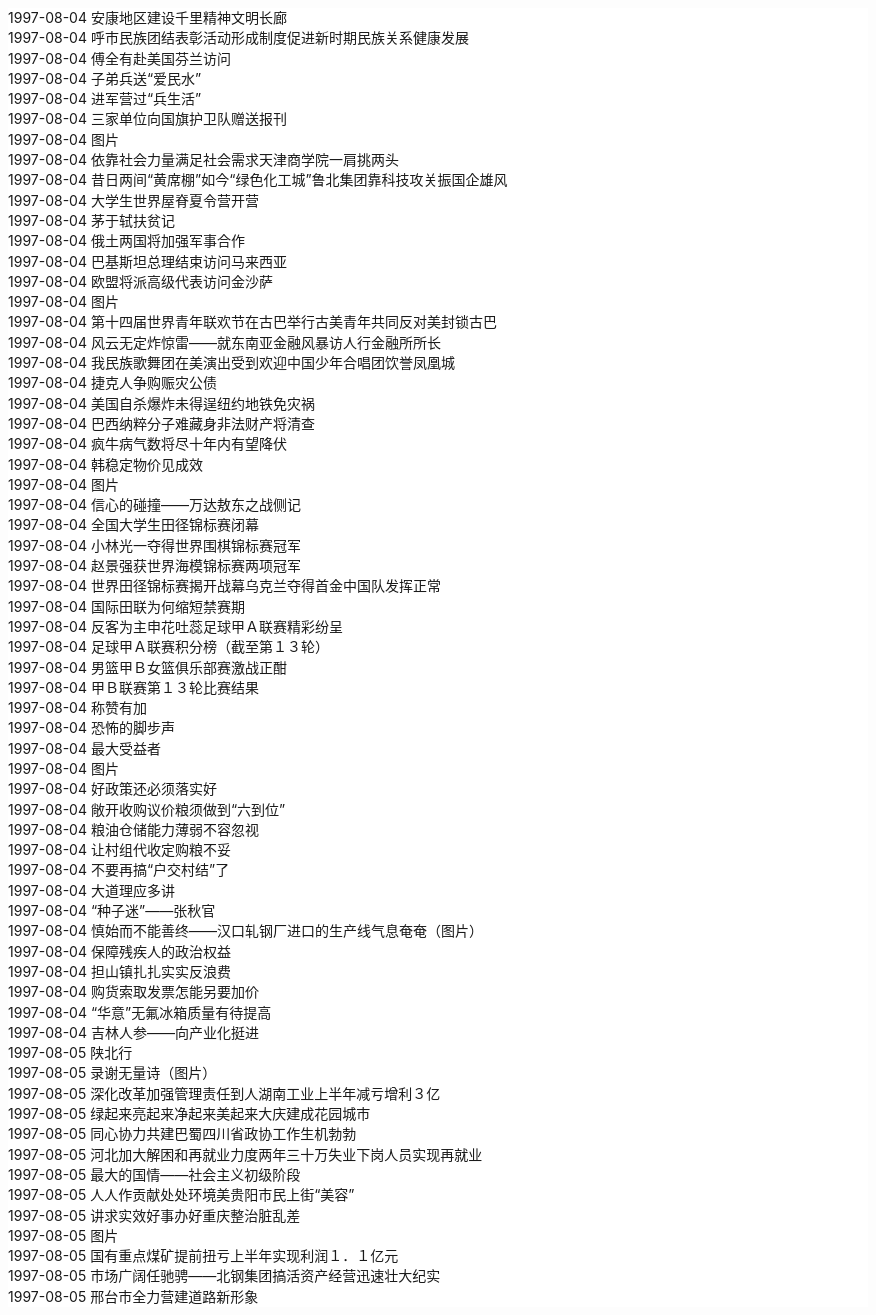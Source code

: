 1997-08-04 安康地区建设千里精神文明长廊  
1997-08-04 呼市民族团结表彰活动形成制度促进新时期民族关系健康发展  
1997-08-04 傅全有赴美国芬兰访问  
1997-08-04 子弟兵送“爱民水”  
1997-08-04 进军营过“兵生活”  
1997-08-04 三家单位向国旗护卫队赠送报刊  
1997-08-04 图片  
1997-08-04 依靠社会力量满足社会需求天津商学院一肩挑两头  
1997-08-04 昔日两间“黄席棚”如今“绿色化工城”鲁北集团靠科技攻关振国企雄风  
1997-08-04 大学生世界屋脊夏令营开营  
1997-08-04 茅于轼扶贫记  
1997-08-04 俄土两国将加强军事合作  
1997-08-04 巴基斯坦总理结束访问马来西亚  
1997-08-04 欧盟将派高级代表访问金沙萨  
1997-08-04 图片  
1997-08-04 第十四届世界青年联欢节在古巴举行古美青年共同反对美封锁古巴  
1997-08-04 风云无定炸惊雷——就东南亚金融风暴访人行金融所所长  
1997-08-04 我民族歌舞团在美演出受到欢迎中国少年合唱团饮誉凤凰城  
1997-08-04 捷克人争购赈灾公债  
1997-08-04 美国自杀爆炸未得逞纽约地铁免灾祸  
1997-08-04 巴西纳粹分子难藏身非法财产将清查  
1997-08-04 疯牛病气数将尽十年内有望降伏  
1997-08-04 韩稳定物价见成效  
1997-08-04 图片  
1997-08-04 信心的碰撞——万达敖东之战侧记  
1997-08-04 全国大学生田径锦标赛闭幕  
1997-08-04 小林光一夺得世界围棋锦标赛冠军  
1997-08-04 赵景强获世界海模锦标赛两项冠军  
1997-08-04 世界田径锦标赛揭开战幕乌克兰夺得首金中国队发挥正常  
1997-08-04 国际田联为何缩短禁赛期  
1997-08-04 反客为主申花吐蕊足球甲Ａ联赛精彩纷呈  
1997-08-04 足球甲Ａ联赛积分榜（截至第１３轮）  
1997-08-04 男篮甲Ｂ女篮俱乐部赛激战正酣  
1997-08-04 甲Ｂ联赛第１３轮比赛结果  
1997-08-04 称赞有加  
1997-08-04 恐怖的脚步声  
1997-08-04 最大受益者  
1997-08-04 图片  
1997-08-04 好政策还必须落实好  
1997-08-04 敞开收购议价粮须做到“六到位”  
1997-08-04 粮油仓储能力薄弱不容忽视  
1997-08-04 让村组代收定购粮不妥  
1997-08-04 不要再搞“户交村结”了  
1997-08-04 大道理应多讲  
1997-08-04 “种子迷”——张秋官  
1997-08-04 慎始而不能善终——汉口轧钢厂进口的生产线气息奄奄（图片）  
1997-08-04 保障残疾人的政治权益  
1997-08-04 担山镇扎扎实实反浪费  
1997-08-04 购货索取发票怎能另要加价  
1997-08-04 “华意”无氟冰箱质量有待提高  
1997-08-04 吉林人参——向产业化挺进  
1997-08-05 陕北行  
1997-08-05 录谢无量诗（图片）  
1997-08-05 深化改革加强管理责任到人湖南工业上半年减亏增利３亿  
1997-08-05 绿起来亮起来净起来美起来大庆建成花园城市  
1997-08-05 同心协力共建巴蜀四川省政协工作生机勃勃  
1997-08-05 河北加大解困和再就业力度两年三十万失业下岗人员实现再就业  
1997-08-05 最大的国情——社会主义初级阶段  
1997-08-05 人人作贡献处处环境美贵阳市民上街“美容”  
1997-08-05 讲求实效好事办好重庆整治脏乱差  
1997-08-05 图片  
1997-08-05 国有重点煤矿提前扭亏上半年实现利润１．１亿元  
1997-08-05 市场广阔任驰骋——北钢集团搞活资产经营迅速壮大纪实  
1997-08-05 邢台市全力营建道路新形象  
